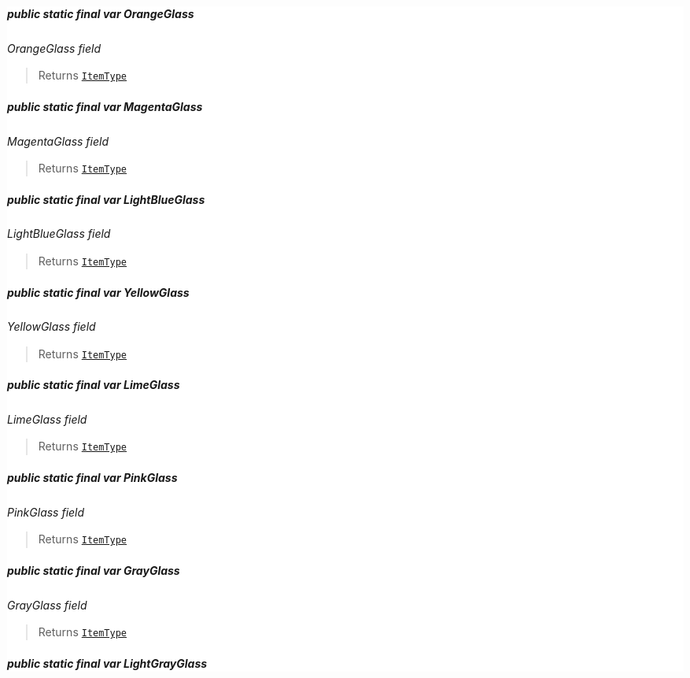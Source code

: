 ##### <a id='orangeglass'></a>public static final var __OrangeGlass__

_OrangeGlass field_

>Returns
>  [`ItemType`](ItemType.md)

##### <a id='magentaglass'></a>public static final var __MagentaGlass__

_MagentaGlass field_

>Returns
>  [`ItemType`](ItemType.md)

##### <a id='lightblueglass'></a>public static final var __LightBlueGlass__

_LightBlueGlass field_

>Returns
>  [`ItemType`](ItemType.md)

##### <a id='yellowglass'></a>public static final var __YellowGlass__

_YellowGlass field_

>Returns
>  [`ItemType`](ItemType.md)

##### <a id='limeglass'></a>public static final var __LimeGlass__

_LimeGlass field_

>Returns
>  [`ItemType`](ItemType.md)

##### <a id='pinkglass'></a>public static final var __PinkGlass__

_PinkGlass field_

>Returns
>  [`ItemType`](ItemType.md)

##### <a id='grayglass'></a>public static final var __GrayGlass__

_GrayGlass field_

>Returns
>  [`ItemType`](ItemType.md)

##### <a id='lightgrayglass'></a>public static final var __LightGrayGlass__
